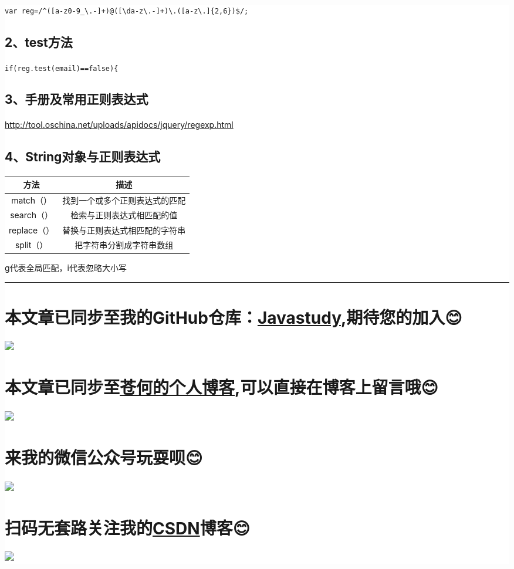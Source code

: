 ```
var reg=/^([a-z0-9_\.-]+)@([\da-z\.-]+)\.([a-z\.]{2,6})$/;
```

## 2、test方法

```
if(reg.test(email)==false){
```

## 3、手册及常用正则表达式

http://tool.oschina.net/uploads/apidocs/jquery/regexp.html

## 4、String对象与正则表达式

|    方法     |              描述              |
| :---------: | :----------------------------: |
|  match（）  | 找到一个或多个正则表达式的匹配 |
| search（）  |   检索与正则表达式相匹配的值   |
| replace（） | 替换与正则表达式相匹配的字符串 |
|  split（）  |    把字符串分割成字符串数组    |

g代表全局匹配，i代表忽略大小写

------
# 本文章已同步至我的GitHub仓库：<a href="https://github.com/freestylefly/javaStudy">Javastudy</a>,期待您的加入:blush:
<img src="http://pp8g2fyug.bkt.clouddn.com/github.jpg" width=""/>

# 本文章已同步至<a href="https://freestylefly.github.io/">苍何的个人博客</a>,可以直接在博客上留言哦:blush:
<img src="http://pp8g2fyug.bkt.clouddn.com/myblog..png" width=""/>

# 来我的微信公众号玩耍呗:blush:
<img src="http://pp8g2fyug.bkt.clouddn.com/weixingongzhonghao.jpg" width=""/>

# 扫码无套路关注我的<a href="https://blog.csdn.net/qq_43270074?orderby=UpdateTime">CSDN</a>博客:blush:
<img src="http://pp8g2fyug.bkt.clouddn.com/CSDN.png" width=""/>